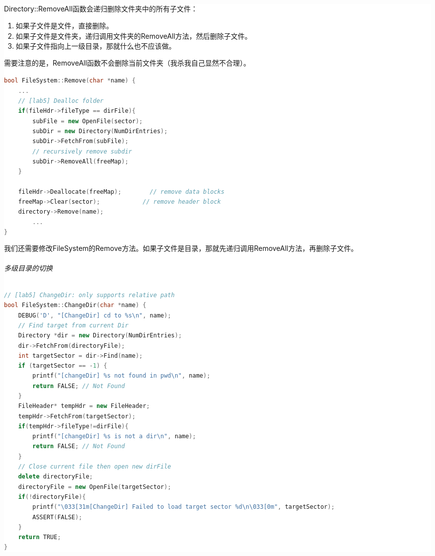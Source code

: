 Directory::RemoveAll函数会递归删除文件夹中的所有子文件：

1. 如果子文件是文件，直接删除。
2. 如果子文件是文件夹，递归调用文件夹的RemoveAll方法，然后删除子文件。
3. 如果子文件指向上一级目录，那就什么也不应该做。

需要注意的是，RemoveAll函数不会删除当前文件夹（我杀我自己显然不合理）。

```cpp
bool FileSystem::Remove(char *name) {
    ...
    // [lab5] Dealloc folder
    if(fileHdr->fileType == dirFile){
        subFile = new OpenFile(sector);
        subDir = new Directory(NumDirEntries);
        subDir->FetchFrom(subFile);
        // recursively remove subdir
        subDir->RemoveAll(freeMap);
    }

    fileHdr->Deallocate(freeMap);        // remove data blocks
    freeMap->Clear(sector);            // remove header block
    directory->Remove(name);
		...
}
```

我们还需要修改FileSystem的Remove方法。如果子文件是目录，那就先递归调用RemoveAll方法，再删除子文件。

###### 多级目录的切换

```cpp
// [lab5] ChangeDir: only supports relative path
bool FileSystem::ChangeDir(char *name) {
    DEBUG('D', "[ChangeDir] cd to %s\n", name);
    // Find target from current Dir
    Directory *dir = new Directory(NumDirEntries);
    dir->FetchFrom(directoryFile);
    int targetSector = dir->Find(name);
    if (targetSector == -1) {
        printf("[changeDir] %s not found in pwd\n", name);
        return FALSE; // Not Found
    }
    FileHeader* tempHdr = new FileHeader;
    tempHdr->FetchFrom(targetSector);
    if(tempHdr->fileType!=dirFile){
        printf("[changeDir] %s is not a dir\n", name);
        return FALSE; // Not Found
    }
    // Close current file then open new dirFile
    delete directoryFile;
    directoryFile = new OpenFile(targetSector);
    if(!directoryFile){
        printf("\033[31m[ChangeDir] Failed to load target sector %d\n\033[0m", targetSector);
        ASSERT(FALSE);
    }
    return TRUE;
}

```
